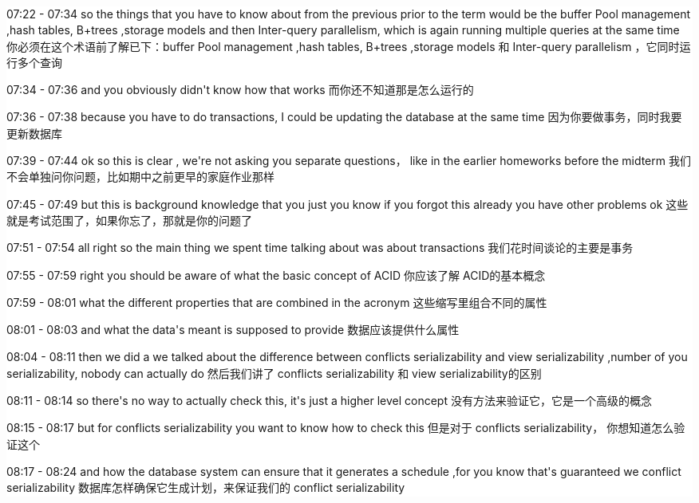 07:22 - 07:34
so the things that you have to know about from the previous prior to the term would be the buffer Pool management ,hash tables, B+trees ,storage models and then Inter-query parallelism, which is again running multiple queries at the same time 
你必须在这个术语前了解已下：buffer Pool management ,hash tables, B+trees ,storage models 和 Inter-query parallelism ，它同时运行多个查询

07:34 - 07:36
and you obviously didn't know how that works
而你还不知道那是怎么运行的

07:36 - 07:38
because you have to do transactions, I could be updating the database at the same time 
因为你要做事务，同时我要更新数据库

07:39 - 07:44
ok so this is clear , we're not asking you separate questions， like in the earlier homeworks before the midterm
我们不会单独问你问题，比如期中之前更早的家庭作业那样

07:45 - 07:49
but this is background knowledge that you just you know if you forgot this already you have other problems ok 
这些就是考试范围了，如果你忘了，那就是你的问题了



07:51 - 07:54
all right so the main thing we spent time talking about was about transactions
我们花时间谈论的主要是事务

07:55 - 07:59
right you should be aware of what the basic concept of ACID
你应该了解 ACID的基本概念

07:59 - 08:01
what the different properties that are combined in the acronym 
这些缩写里组合不同的属性

08:01 - 08:03
and what the data's meant is supposed to provide 
数据应该提供什么属性

08:04 - 08:11
then we did a we talked about the difference between conflicts serializability and view  serializability ,number of you serializability, nobody can actually do 
然后我们讲了 conflicts serializability 和 view  serializability的区别

08:11 - 08:14
so there's no way to actually check this, it's just a higher level concept 
没有方法来验证它，它是一个高级的概念

08:15 - 08:17
but for conflicts serializability you want to know how to check this
但是对于 conflicts serializability， 你想知道怎么验证这个

08:17 - 08:24
and how the database system can ensure that it generates a schedule ,for you know that's guaranteed we conflict serializability 
数据库怎样确保它生成计划，来保证我们的 conflict serializability 
